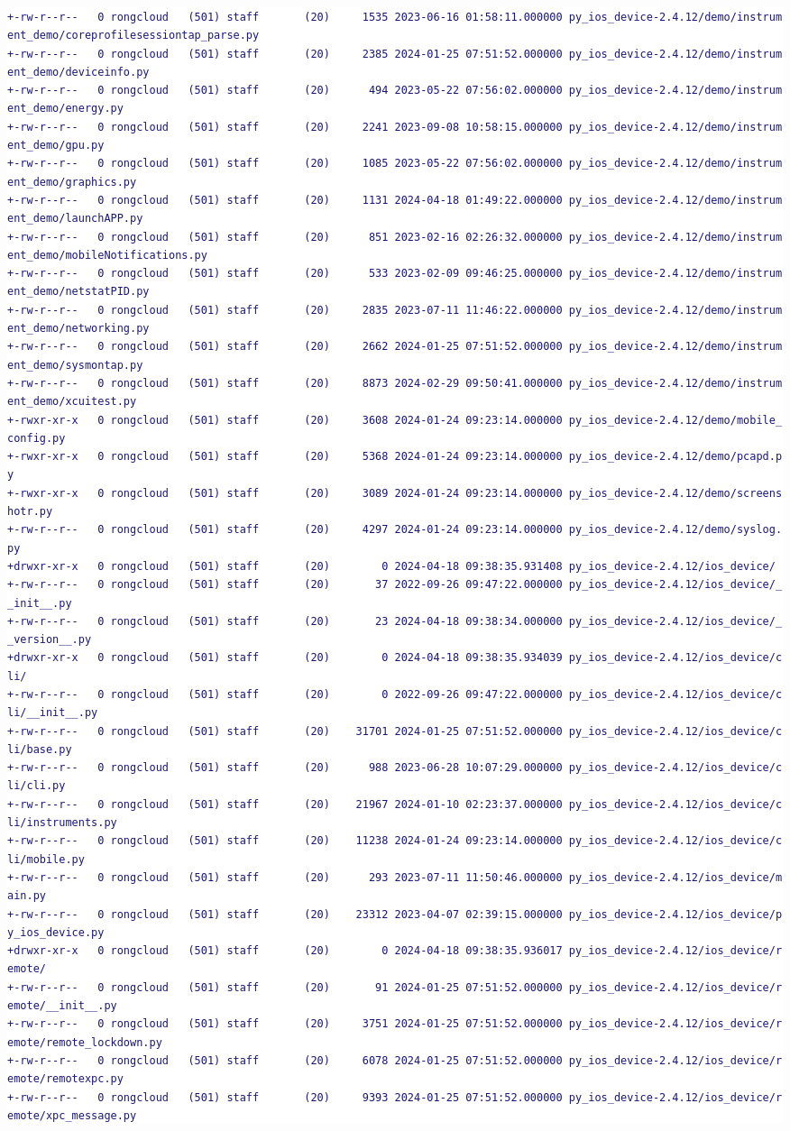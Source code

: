 ```diff
+-rw-r--r--   0 rongcloud   (501) staff       (20)     1535 2023-06-16 01:58:11.000000 py_ios_device-2.4.12/demo/instrument_demo/coreprofilesessiontap_parse.py
+-rw-r--r--   0 rongcloud   (501) staff       (20)     2385 2024-01-25 07:51:52.000000 py_ios_device-2.4.12/demo/instrument_demo/deviceinfo.py
+-rw-r--r--   0 rongcloud   (501) staff       (20)      494 2023-05-22 07:56:02.000000 py_ios_device-2.4.12/demo/instrument_demo/energy.py
+-rw-r--r--   0 rongcloud   (501) staff       (20)     2241 2023-09-08 10:58:15.000000 py_ios_device-2.4.12/demo/instrument_demo/gpu.py
+-rw-r--r--   0 rongcloud   (501) staff       (20)     1085 2023-05-22 07:56:02.000000 py_ios_device-2.4.12/demo/instrument_demo/graphics.py
+-rw-r--r--   0 rongcloud   (501) staff       (20)     1131 2024-04-18 01:49:22.000000 py_ios_device-2.4.12/demo/instrument_demo/launchAPP.py
+-rw-r--r--   0 rongcloud   (501) staff       (20)      851 2023-02-16 02:26:32.000000 py_ios_device-2.4.12/demo/instrument_demo/mobileNotifications.py
+-rw-r--r--   0 rongcloud   (501) staff       (20)      533 2023-02-09 09:46:25.000000 py_ios_device-2.4.12/demo/instrument_demo/netstatPID.py
+-rw-r--r--   0 rongcloud   (501) staff       (20)     2835 2023-07-11 11:46:22.000000 py_ios_device-2.4.12/demo/instrument_demo/networking.py
+-rw-r--r--   0 rongcloud   (501) staff       (20)     2662 2024-01-25 07:51:52.000000 py_ios_device-2.4.12/demo/instrument_demo/sysmontap.py
+-rw-r--r--   0 rongcloud   (501) staff       (20)     8873 2024-02-29 09:50:41.000000 py_ios_device-2.4.12/demo/instrument_demo/xcuitest.py
+-rwxr-xr-x   0 rongcloud   (501) staff       (20)     3608 2024-01-24 09:23:14.000000 py_ios_device-2.4.12/demo/mobile_config.py
+-rwxr-xr-x   0 rongcloud   (501) staff       (20)     5368 2024-01-24 09:23:14.000000 py_ios_device-2.4.12/demo/pcapd.py
+-rwxr-xr-x   0 rongcloud   (501) staff       (20)     3089 2024-01-24 09:23:14.000000 py_ios_device-2.4.12/demo/screenshotr.py
+-rw-r--r--   0 rongcloud   (501) staff       (20)     4297 2024-01-24 09:23:14.000000 py_ios_device-2.4.12/demo/syslog.py
+drwxr-xr-x   0 rongcloud   (501) staff       (20)        0 2024-04-18 09:38:35.931408 py_ios_device-2.4.12/ios_device/
+-rw-r--r--   0 rongcloud   (501) staff       (20)       37 2022-09-26 09:47:22.000000 py_ios_device-2.4.12/ios_device/__init__.py
+-rw-r--r--   0 rongcloud   (501) staff       (20)       23 2024-04-18 09:38:34.000000 py_ios_device-2.4.12/ios_device/__version__.py
+drwxr-xr-x   0 rongcloud   (501) staff       (20)        0 2024-04-18 09:38:35.934039 py_ios_device-2.4.12/ios_device/cli/
+-rw-r--r--   0 rongcloud   (501) staff       (20)        0 2022-09-26 09:47:22.000000 py_ios_device-2.4.12/ios_device/cli/__init__.py
+-rw-r--r--   0 rongcloud   (501) staff       (20)    31701 2024-01-25 07:51:52.000000 py_ios_device-2.4.12/ios_device/cli/base.py
+-rw-r--r--   0 rongcloud   (501) staff       (20)      988 2023-06-28 10:07:29.000000 py_ios_device-2.4.12/ios_device/cli/cli.py
+-rw-r--r--   0 rongcloud   (501) staff       (20)    21967 2024-01-10 02:23:37.000000 py_ios_device-2.4.12/ios_device/cli/instruments.py
+-rw-r--r--   0 rongcloud   (501) staff       (20)    11238 2024-01-24 09:23:14.000000 py_ios_device-2.4.12/ios_device/cli/mobile.py
+-rw-r--r--   0 rongcloud   (501) staff       (20)      293 2023-07-11 11:50:46.000000 py_ios_device-2.4.12/ios_device/main.py
+-rw-r--r--   0 rongcloud   (501) staff       (20)    23312 2023-04-07 02:39:15.000000 py_ios_device-2.4.12/ios_device/py_ios_device.py
+drwxr-xr-x   0 rongcloud   (501) staff       (20)        0 2024-04-18 09:38:35.936017 py_ios_device-2.4.12/ios_device/remote/
+-rw-r--r--   0 rongcloud   (501) staff       (20)       91 2024-01-25 07:51:52.000000 py_ios_device-2.4.12/ios_device/remote/__init__.py
+-rw-r--r--   0 rongcloud   (501) staff       (20)     3751 2024-01-25 07:51:52.000000 py_ios_device-2.4.12/ios_device/remote/remote_lockdown.py
+-rw-r--r--   0 rongcloud   (501) staff       (20)     6078 2024-01-25 07:51:52.000000 py_ios_device-2.4.12/ios_device/remote/remotexpc.py
+-rw-r--r--   0 rongcloud   (501) staff       (20)     9393 2024-01-25 07:51:52.000000 py_ios_device-2.4.12/ios_device/remote/xpc_message.py
```